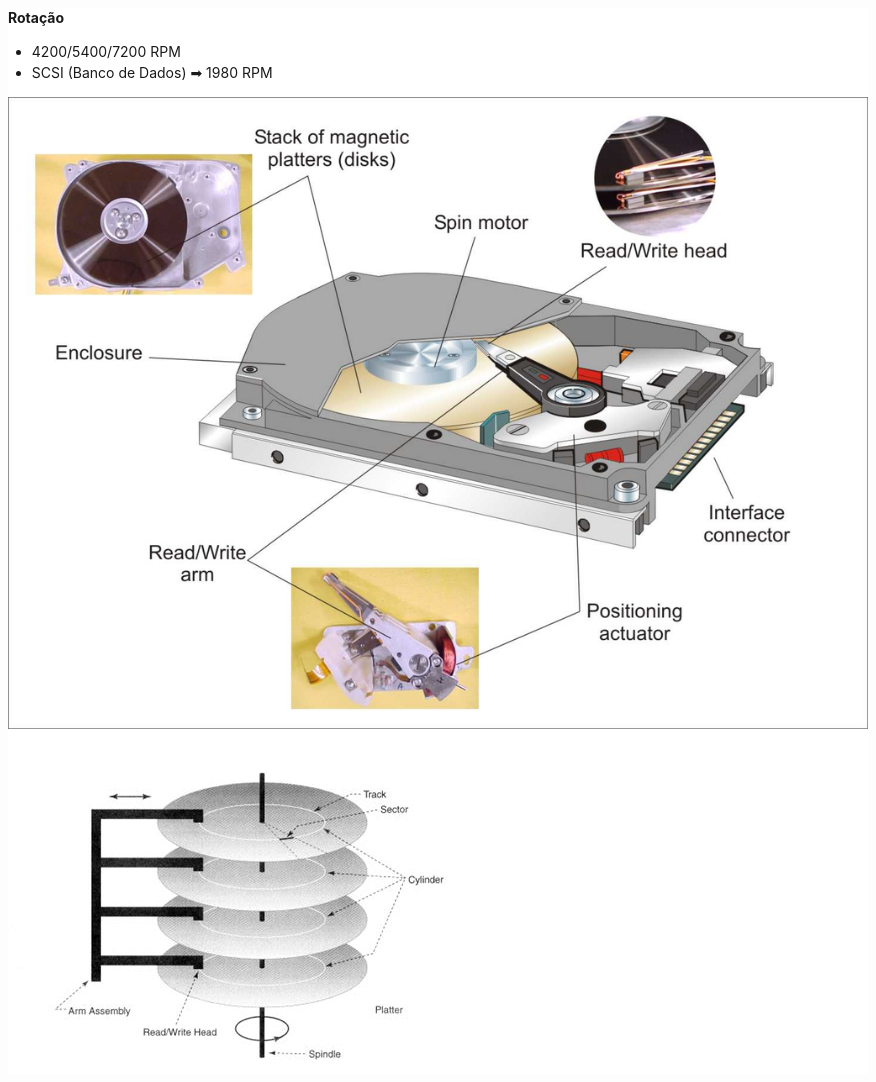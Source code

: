**Rotação**

* 4200/5400/7200 RPM
* SCSI (Banco de Dados) ➡ 1980 RPM

![Arquitetura do HD](../Imagens/Hardware/HD.png)

![Discos do HD](../Imagens/Hardware/Discos-HD.png)
